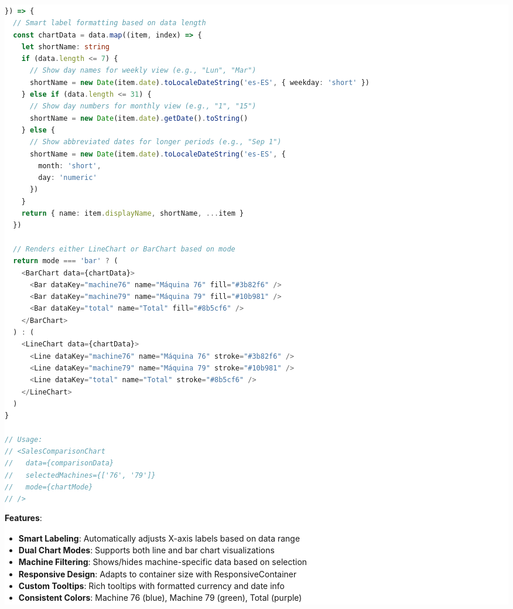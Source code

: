 ```typescript
}) => {
  // Smart label formatting based on data length
  const chartData = data.map((item, index) => {
    let shortName: string
    if (data.length <= 7) {
      // Show day names for weekly view (e.g., "Lun", "Mar")
      shortName = new Date(item.date).toLocaleDateString('es-ES', { weekday: 'short' })
    } else if (data.length <= 31) {
      // Show day numbers for monthly view (e.g., "1", "15")
      shortName = new Date(item.date).getDate().toString()
    } else {
      // Show abbreviated dates for longer periods (e.g., "Sep 1")
      shortName = new Date(item.date).toLocaleDateString('es-ES', { 
        month: 'short', 
        day: 'numeric' 
      })
    }
    return { name: item.displayName, shortName, ...item }
  })
  
  // Renders either LineChart or BarChart based on mode
  return mode === 'bar' ? (
    <BarChart data={chartData}>
      <Bar dataKey="machine76" name="Máquina 76" fill="#3b82f6" />
      <Bar dataKey="machine79" name="Máquina 79" fill="#10b981" />
      <Bar dataKey="total" name="Total" fill="#8b5cf6" />
    </BarChart>
  ) : (
    <LineChart data={chartData}>
      <Line dataKey="machine76" name="Máquina 76" stroke="#3b82f6" />
      <Line dataKey="machine79" name="Máquina 79" stroke="#10b981" />
      <Line dataKey="total" name="Total" stroke="#8b5cf6" />
    </LineChart>
  )
}

// Usage:
// <SalesComparisonChart 
//   data={comparisonData} 
//   selectedMachines={['76', '79']}
//   mode={chartMode}
// />
```

**Features**:
- **Smart Labeling**: Automatically adjusts X-axis labels based on data range
- **Dual Chart Modes**: Supports both line and bar chart visualizations
- **Machine Filtering**: Shows/hides machine-specific data based on selection
- **Responsive Design**: Adapts to container size with ResponsiveContainer
- **Custom Tooltips**: Rich tooltips with formatted currency and date info
- **Consistent Colors**: Machine 76 (blue), Machine 79 (green), Total (purple)
